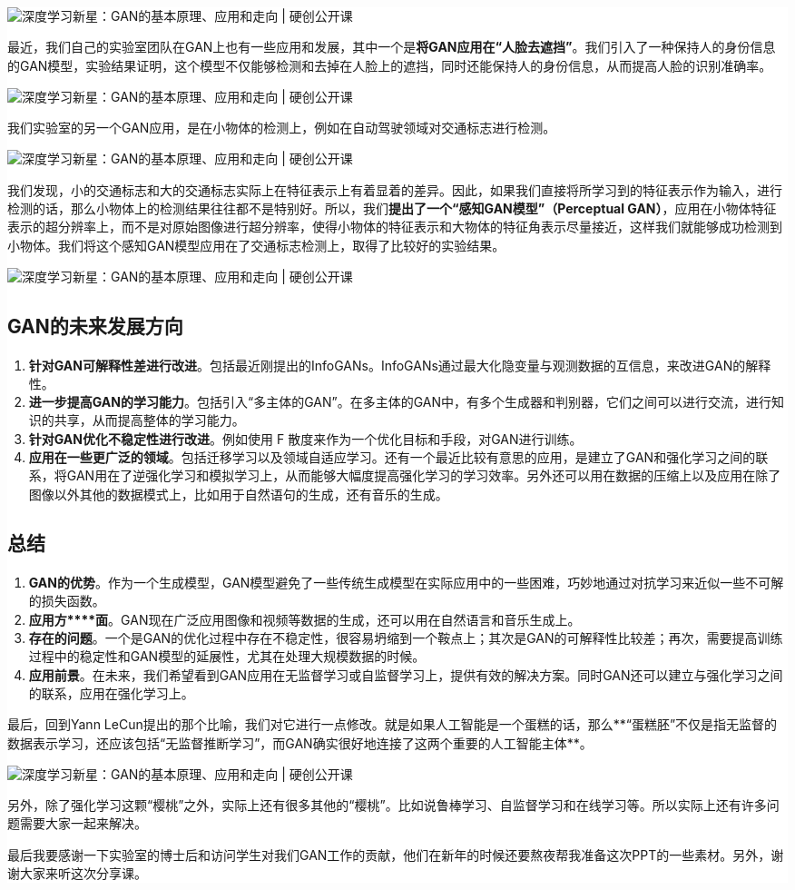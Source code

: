 ![深度学习新星：GAN的基本原理、应用和走向 | 硬创公开课](https://cdn.kelu.org/blog/2018/12/586f74df413cb.jpg)

最近，我们自己的实验室团队在GAN上也有一些应用和发展，其中一个是**将GAN应用在“人脸去遮挡”**。我们引入了一种保持人的身份信息的GAN模型，实验结果证明，这个模型不仅能够检测和去掉在人脸上的遮挡，同时还能保持人的身份信息，从而提高人脸的识别准确率。

![深度学习新星：GAN的基本原理、应用和走向 | 硬创公开课](https://cdn.kelu.org/blog/2018/12/586f74f96e4c2.jpg)

我们实验室的另一个GAN应用，是在小物体的检测上，例如在自动驾驶领域对交通标志进行检测。

![深度学习新星：GAN的基本原理、应用和走向 | 硬创公开课](https://cdn.kelu.org/blog/2018/12/586f750867e4e.jpg)

我们发现，小的交通标志和大的交通标志实际上在特征表示上有着显着的差异。因此，如果我们直接将所学习到的特征表示作为输入，进行检测的话，那么小物体上的检测结果往往都不是特别好。所以，我们**提出了一个“感知GAN模型”（Perceptual GAN）**，应用在小物体特征表示的超分辨率上，而不是对原始图像进行超分辨率，使得小物体的特征表示和大物体的特征角表示尽量接近，这样我们就能够成功检测到小物体。我们将这个感知GAN模型应用在了交通标志检测上，取得了比较好的实验结果。

![深度学习新星：GAN的基本原理、应用和走向 | 硬创公开课](https://cdn.kelu.org/blog/2018/12/586f75fe33cbe.jpg)

## **GAN的未来发展方向**

1. **针对GAN可解释性差进行改进**。包括最近刚提出的InfoGANs。InfoGANs通过最大化隐变量与观测数据的互信息，来改进GAN的解释性。
2. **进一步提高GAN的学习能力**。包括引入“多主体的GAN”。在多主体的GAN中，有多个生成器和判别器，它们之间可以进行交流，进行知识的共享，从而提高整体的学习能力。
3. **针对GAN优化不稳定性进行改进**。例如使用 F 散度来作为一个优化目标和手段，对GAN进行训练。
4. **应用在一些更广泛的领域**。包括迁移学习以及领域自适应学习。还有一个最近比较有意思的应用，是建立了GAN和强化学习之间的联系，将GAN用在了逆强化学习和模拟学习上，从而能够大幅度提高强化学习的学习效率。另外还可以用在数据的压缩上以及应用在除了图像以外其他的数据模式上，比如用于自然语句的生成，还有音乐的生成。

## 总结

1. **GAN的优势**。作为一个生成模型，GAN模型避免了一些传统生成模型在实际应用中的一些困难，巧妙地通过对抗学习来近似一些不可解的损失函数。
2. **应用方****面**。GAN现在广泛应用图像和视频等数据的生成，还可以用在自然语言和音乐生成上。
3. **存在的问题**。一个是GAN的优化过程中存在不稳定性，很容易坍缩到一个鞍点上；其次是GAN的可解释性比较差；再次，需要提高训练过程中的稳定性和GAN模型的延展性，尤其在处理大规模数据的时候。
4. **应用前景**。在未来，我们希望看到GAN应用在无监督学习或自监督学习上，提供有效的解决方案。同时GAN还可以建立与强化学习之间的联系，应用在强化学习上。

最后，回到Yann LeCun提出的那个比喻，我们对它进行一点修改。就是如果人工智能是一个蛋糕的话，那么**“蛋糕胚”不仅是指无监督的数据表示学习，还应该包括“无监督推断学习”，而GAN确实很好地连接了这两个重要的人工智能主体**。

![深度学习新星：GAN的基本原理、应用和走向 | 硬创公开课](https://cdn.kelu.org/blog/2018/12/586f765cd1611.jpg)

另外，除了强化学习这颗“樱桃”之外，实际上还有很多其他的“樱桃”。比如说鲁棒学习、自监督学习和在线学习等。所以实际上还有许多问题需要大家一起来解决。

最后我要感谢一下实验室的博士后和访问学生对我们GAN工作的贡献，他们在新年的时候还要熬夜帮我准备这次PPT的一些素材。另外，谢谢大家来听这次分享课。